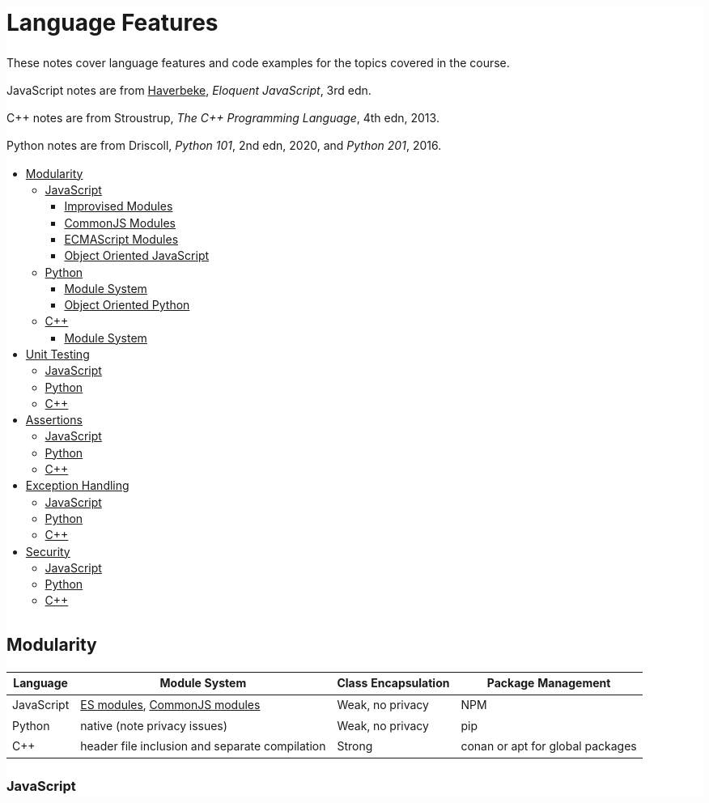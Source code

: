 
# Language Features

These notes cover language features and code examples for the topics covered in the course.

JavaScript notes are from [Haverbeke](https://eloquentjavascript.net/), *Eloquent JavaScript*, 3rd edn.

C++ notes are from Stroustrup, *The C++ Programming Language*, 4th edn, 2013.

Python notes are from Driscoll, *Python 101*, 2nd edn, 2020, and *Python 201*, 2016.

- [Modularity](#modularity)
  - [JavaScript](#javascript)
    - [Improvised Modules](#improvised-modules)
    - [CommonJS Modules](#commonjs-modules)
    - [ECMAScript Modules](#ecmascript-modules)
    - [Object Oriented JavaScript](#object-oriented-javascript)
  - [Python](#python)
    - [Module System](#module-system)
    - [Object Oriented Python](#object-oriented-python)
  - [C++](#c)
    - [Module System](#module-system-1)
- [Unit Testing](#unit-testing)
  - [JavaScript](#javascript-1)
  - [Python](#python-1)
  - [C++](#c-1)
- [Assertions](#assertions)
  - [JavaScript](#javascript-2)
  - [Python](#python-2)
  - [C++](#c-2)
- [Exception Handling](#exception-handling)
  - [JavaScript](#javascript-3)
  - [Python](#python-3)
  - [C++](#c-3)
- [Security](#security)
  - [JavaScript](#javascript-4)
  - [Python](#python-4)
  - [C++](#c-4)

## Modularity

| Language | Module System | Class Encapsulation | Package Management |
| -------- | ------------- | ------------------- | ------------------ |
| JavaScript | [ES modules](https://developer.mozilla.org/en-US/docs/Web/JavaScript/Guide/Modules), [CommonJS modules](https://nodejs.org/api/modules.html) | Weak, no privacy | NPM |
| Python | native (note privacy issues) | Weak, no privacy | pip |
| C++ | header file inclusion and separate compilation | Strong | conan or apt for global packages |

### JavaScript
